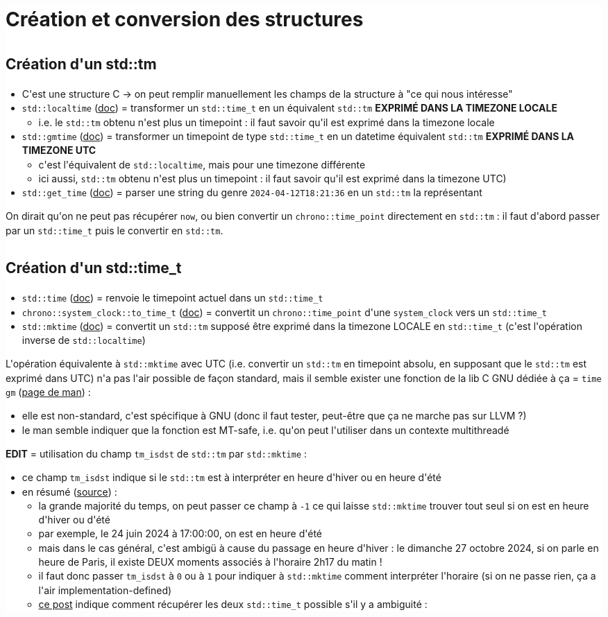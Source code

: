 # Création et conversion des structures

## Création d'un std::tm

- C'est une structure C → on peut remplir manuellement les champs de la structure à "ce qui nous intéresse"
- `std::localtime` ([doc](https://en.cppreference.com/w/cpp/chrono/c/localtime)) = transformer un `std::time_t` en un équivalent `std::tm` **EXPRIMÉ DANS LA TIMEZONE LOCALE**
    - i.e. le `std::tm` obtenu n'est plus un timepoint : il faut savoir qu'il est exprimé dans la timezone locale
- `std::gmtime` ([doc](https://en.cppreference.com/w/cpp/chrono/c/gmtime)) = transformer un timepoint de type `std::time_t` en un datetime équivalent `std::tm` **EXPRIMÉ DANS LA TIMEZONE UTC**
    - c'est l'équivalent de `std::localtime`, mais pour une timezone différente
    - ici aussi, `std::tm` obtenu n'est plus un timepoint : il faut savoir qu'il est exprimé dans la timezone UTC)
- `std::get_time` ([doc](https://en.cppreference.com/w/cpp/io/manip/get_time)) = parser une string du genre `2024-04-12T18:21:36` en un `std::tm` la représentant

On dirait qu'on ne peut pas récupérer `now`, ou bien convertir un `chrono::time_point` directement en `std::tm` : il faut d'abord passer par un `std::time_t` puis le convertir en `std::tm`.

## Création d'un std::time_t

- `std::time` ([doc](https://en.cppreference.com/w/cpp/chrono/c/time)) = renvoie le timepoint actuel dans un `std::time_t`
- `chrono::system_clock::to_time_t` ([doc](https://en.cppreference.com/w/cpp/chrono/system_clock/to_time_t)) = convertit un `chrono::time_point` d'une `system_clock` vers un `std::time_t`
- `std::mktime` ([doc](https://en.cppreference.com/w/c/chrono/mktime)) = convertit un `std::tm` supposé être exprimé dans la timezone LOCALE en `std::time_t` (c'est l'opération inverse de `std::localtime`)

L'opération équivalente à `std::mktime` avec UTC (i.e. convertir un `std::tm` en timepoint absolu, en supposant que le `std::tm` est exprimé dans UTC) n'a pas l'air possible de façon standard, mais il semble exister une fonction de la lib C GNU dédiée à ça = `timegm` ([page de man](https://man7.org/linux/man-pages/man3/timegm.3.html)) :

- elle est non-standard, c'est spécifique à GNU (donc il faut tester, peut-être que ça ne marche pas sur LLVM ?)
- le man semble indiquer que la fonction est MT-safe, i.e. qu'on peut l'utiliser dans un contexte multithreadé

**EDIT** = utilisation du champ `tm_isdst` de `std::tm` par `std::mktime` :

- ce champ `tm_isdst` indique si le `std::tm` est à interpréter en heure d'hiver ou en heure d'été
- en résumé ([source](https://stackoverflow.com/questions/8558919/mktime-and-tm-isdst)) :
    - la grande majorité du temps, on peut passer ce champ à `-1` ce qui laisse `std::mktime` trouver tout seul si on est en heure d'hiver ou d'été
    - par exemple, le 24 juin 2024 à 17:00:00, on est en heure d'été
    - mais dans le cas général, c'est ambigü à cause du passage en heure d'hiver : le dimanche 27 octobre 2024, si on parle en heure de Paris, il existe DEUX moments associés à l'horaire 2h17 du matin !
    - il faut donc passer `tm_isdst` à `0` ou à `1` pour indiquer à `std::mktime` comment interpréter l'horaire (si on ne passe rien, ça a l'air implementation-defined)
    - [ce post](https://www.redhat.com/en/blog/brief-history-mktime) indique comment récupérer les deux `std::time_t` possible s'il y a ambiguité :
